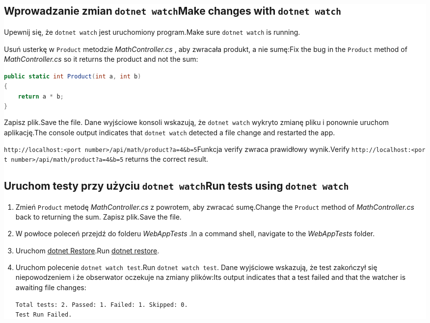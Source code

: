 ## <a name="make-changes-with-dotnet-watch"></a><span data-ttu-id="7ad36-153">Wprowadzanie zmian `dotnet watch`</span><span class="sxs-lookup"><span data-stu-id="7ad36-153">Make changes with `dotnet watch`</span></span>

<span data-ttu-id="7ad36-154">Upewnij się, że `dotnet watch` jest uruchomiony program.</span><span class="sxs-lookup"><span data-stu-id="7ad36-154">Make sure `dotnet watch` is running.</span></span>

<span data-ttu-id="7ad36-155">Usuń usterkę w `Product` metodzie *MathController.cs* , aby zwracała produkt, a nie sumę:</span><span class="sxs-lookup"><span data-stu-id="7ad36-155">Fix the bug in the `Product` method of *MathController.cs* so it returns the product and not the sum:</span></span>

```csharp
public static int Product(int a, int b)
{
    return a * b;
}
```

<span data-ttu-id="7ad36-156">Zapisz plik.</span><span class="sxs-lookup"><span data-stu-id="7ad36-156">Save the file.</span></span> <span data-ttu-id="7ad36-157">Dane wyjściowe konsoli wskazują, że `dotnet watch` wykryto zmianę pliku i ponownie uruchom aplikację.</span><span class="sxs-lookup"><span data-stu-id="7ad36-157">The console output indicates that `dotnet watch` detected a file change and restarted the app.</span></span>

<span data-ttu-id="7ad36-158">`http://localhost:<port number>/api/math/product?a=4&b=5`Funkcja verify zwraca prawidłowy wynik.</span><span class="sxs-lookup"><span data-stu-id="7ad36-158">Verify `http://localhost:<port number>/api/math/product?a=4&b=5` returns the correct result.</span></span>

## <a name="run-tests-using-dotnet-watch"></a><span data-ttu-id="7ad36-159">Uruchom testy przy użyciu `dotnet watch`</span><span class="sxs-lookup"><span data-stu-id="7ad36-159">Run tests using `dotnet watch`</span></span>

1. <span data-ttu-id="7ad36-160">Zmień `Product` metodę *MathController.cs* z powrotem, aby zwracać sumę.</span><span class="sxs-lookup"><span data-stu-id="7ad36-160">Change the `Product` method of *MathController.cs* back to returning the sum.</span></span> <span data-ttu-id="7ad36-161">Zapisz plik.</span><span class="sxs-lookup"><span data-stu-id="7ad36-161">Save the file.</span></span>
1. <span data-ttu-id="7ad36-162">W powłoce poleceń przejdź do folderu *WebAppTests* .</span><span class="sxs-lookup"><span data-stu-id="7ad36-162">In a command shell, navigate to the *WebAppTests* folder.</span></span>
1. <span data-ttu-id="7ad36-163">Uruchom [dotnet Restore](/dotnet/core/tools/dotnet-restore).</span><span class="sxs-lookup"><span data-stu-id="7ad36-163">Run [dotnet restore](/dotnet/core/tools/dotnet-restore).</span></span>
1. <span data-ttu-id="7ad36-164">Uruchom polecenie `dotnet watch test`.</span><span class="sxs-lookup"><span data-stu-id="7ad36-164">Run `dotnet watch test`.</span></span> <span data-ttu-id="7ad36-165">Dane wyjściowe wskazują, że test zakończył się niepowodzeniem i że obserwator oczekuje na zmiany plików:</span><span class="sxs-lookup"><span data-stu-id="7ad36-165">Its output indicates that a test failed and that the watcher is awaiting file changes:</span></span>

     ```console
     Total tests: 2. Passed: 1. Failed: 1. Skipped: 0.
     Test Run Failed.
     ```

